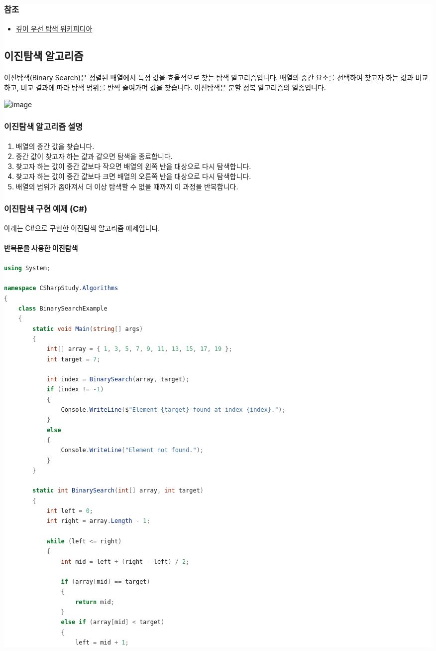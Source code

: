 ### 참조
* [깊이 우선 탐색 위키피디아](https://ko.wikipedia.org/wiki/%EA%B9%8A%EC%9D%B4_%EC%9A%B0%EC%84%A0_%ED%83%90%EC%83%89)

## 이진탐색 알고리즘

이진탐색(Binary Search)은 정렬된 배열에서 특정 값을 효율적으로 찾는 탐색 알고리즘입니다. 배열의 중간 요소를 선택하여 찾고자 하는 값과 비교하고, 비교 결과에 따라 탐색 범위를 반씩 줄여가며 값을 찾습니다. 이진탐색은 분할 정복 알고리즘의 일종입니다.

![image](https://github.com/okpocandy/CSharpCodingTestStudy/assets/71319122/cf05b9ca-18df-4295-8b2c-7c128f499600)

### 이진탐색 알고리즘 설명

1. 배열의 중간 값을 찾습니다.
2. 중간 값이 찾고자 하는 값과 같으면 탐색을 종료합니다.
3. 찾고자 하는 값이 중간 값보다 작으면 배열의 왼쪽 반을 대상으로 다시 탐색합니다.
4. 찾고자 하는 값이 중간 값보다 크면 배열의 오른쪽 반을 대상으로 다시 탐색합니다.
5. 배열의 범위가 좁아져서 더 이상 탐색할 수 없을 때까지 이 과정을 반복합니다.

### 이진탐색 구현 예제 (C#)

아래는 C#으로 구현한 이진탐색 알고리즘 예제입니다.

#### 반복문을 사용한 이진탐색

```csharp
using System;

namespace CSharpStudy.Algorithms
{
    class BinarySearchExample
    {
        static void Main(string[] args)
        {
            int[] array = { 1, 3, 5, 7, 9, 11, 13, 15, 17, 19 };
            int target = 7;

            int index = BinarySearch(array, target);
            if (index != -1)
            {
                Console.WriteLine($"Element {target} found at index {index}.");
            }
            else
            {
                Console.WriteLine("Element not found.");
            }
        }

        static int BinarySearch(int[] array, int target)
        {
            int left = 0;
            int right = array.Length - 1;

            while (left <= right)
            {
                int mid = left + (right - left) / 2;

                if (array[mid] == target)
                {
                    return mid;
                }
                else if (array[mid] < target)
                {
                    left = mid + 1;
```